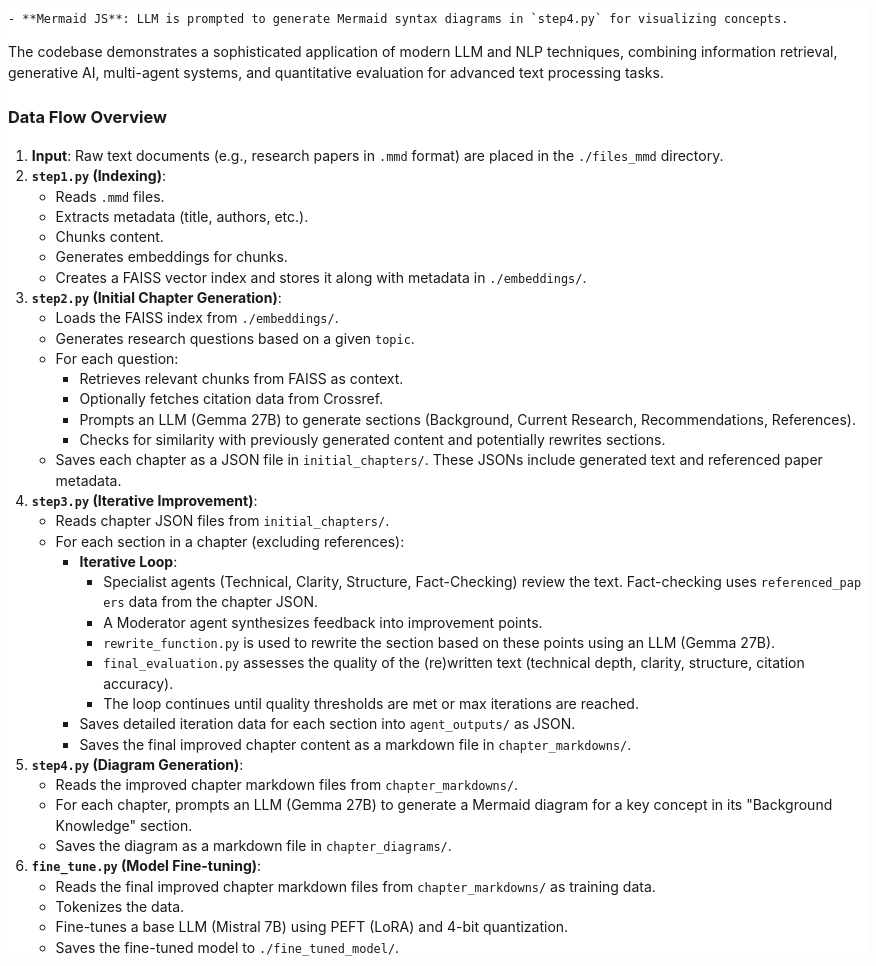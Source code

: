     - **Mermaid JS**: LLM is prompted to generate Mermaid syntax diagrams in `step4.py` for visualizing concepts.

The codebase demonstrates a sophisticated application of modern LLM and NLP techniques, combining information retrieval, generative AI, multi-agent systems, and quantitative evaluation for advanced text processing tasks.

### Data Flow Overview

1. **Input**: Raw text documents (e.g., research papers in `.mmd` format) are placed in the `./files_mmd` directory.
2. **`step1.py` (Indexing)**:
    - Reads `.mmd` files.
    - Extracts metadata (title, authors, etc.).
    - Chunks content.
    - Generates embeddings for chunks.
    - Creates a FAISS vector index and stores it along with metadata in `./embeddings/`.
3. **`step2.py` (Initial Chapter Generation)**:
    - Loads the FAISS index from `./embeddings/`.
    - Generates research questions based on a given `topic`.
    - For each question:
        - Retrieves relevant chunks from FAISS as context.
        - Optionally fetches citation data from Crossref.
        - Prompts an LLM (Gemma 27B) to generate sections (Background, Current Research, Recommendations, References).
        - Checks for similarity with previously generated content and potentially rewrites sections.
    - Saves each chapter as a JSON file in `initial_chapters/`. These JSONs include generated text and referenced paper metadata.
4. **`step3.py` (Iterative Improvement)**:
    - Reads chapter JSON files from `initial_chapters/`.
    - For each section in a chapter (excluding references):
        - **Iterative Loop**:
            - Specialist agents (Technical, Clarity, Structure, Fact-Checking) review the text. Fact-checking uses `referenced_papers` data from the chapter JSON.
            - A Moderator agent synthesizes feedback into improvement points.
            - `rewrite_function.py` is used to rewrite the section based on these points using an LLM (Gemma 27B).
            - `final_evaluation.py` assesses the quality of the (re)written text (technical depth, clarity, structure, citation accuracy).
            - The loop continues until quality thresholds are met or max iterations are reached.
        - Saves detailed iteration data for each section into `agent_outputs/` as JSON.
        - Saves the final improved chapter content as a markdown file in `chapter_markdowns/`.
5. **`step4.py` (Diagram Generation)**:
    - Reads the improved chapter markdown files from `chapter_markdowns/`.
    - For each chapter, prompts an LLM (Gemma 27B) to generate a Mermaid diagram for a key concept in its "Background Knowledge" section.
    - Saves the diagram as a markdown file in `chapter_diagrams/`.
6. **`fine_tune.py` (Model Fine-tuning)**:
    - Reads the final improved chapter markdown files from `chapter_markdowns/` as training data.
    - Tokenizes the data.
    - Fine-tunes a base LLM (Mistral 7B) using PEFT (LoRA) and 4-bit quantization.
    - Saves the fine-tuned model to `./fine_tuned_model/`.
